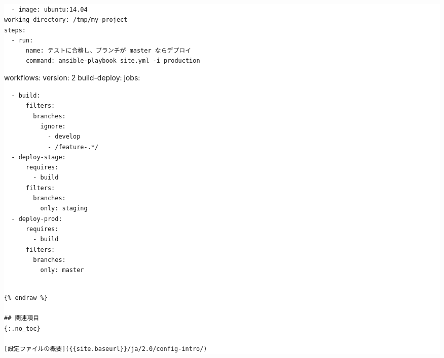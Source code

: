       - image: ubuntu:14.04
    working_directory: /tmp/my-project
    steps:
      - run:
          name: テストに合格し、ブランチが master ならデプロイ
          command: ansible-playbook site.yml -i production

workflows:
  version: 2
  build-deploy:
    jobs:

      - build:
          filters:
            branches:
              ignore:
                - develop
                - /feature-.*/
      - deploy-stage:
          requires:
            - build
          filters:
            branches:
              only: staging
      - deploy-prod:
          requires:
            - build
          filters:
            branches:
              only: master
```

{% endraw %}

## 関連項目
{:.no_toc}

[設定ファイルの概要]({{site.baseurl}}/ja/2.0/config-intro/)

